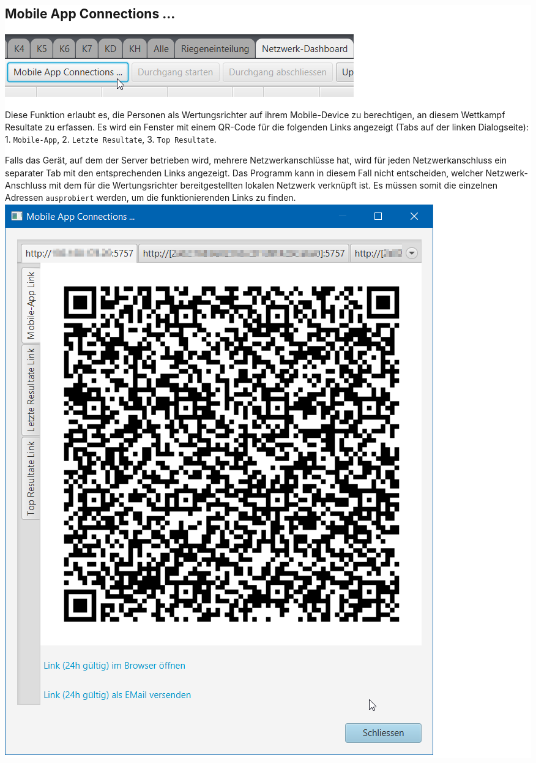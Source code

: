 ## Mobile App Connections ...

![](../.gitbook/assets/mobile-app-connections.png)

Diese Funktion erlaubt es, die Personen als Wertungsrichter auf ihrem Mobile-Device zu berechtigen, an diesem Wettkampf Resultate zu erfassen. Es wird ein Fenster mit einem QR-Code für die folgenden Links angezeigt \(Tabs auf der linken Dialogseite\): 1. `Mobile-App`, 2. `Letzte Resultate`, 3. `Top Resultate`.

Falls das Gerät, auf dem der Server betrieben wird, mehrere Netzwerkanschlüsse hat, wird für jeden Netzwerkanschluss ein separater Tab mit den entsprechenden Links angezeigt. Das Programm kann in diesem Fall nicht entscheiden, welcher Netzwerk-Anschluss mit dem für die Wertungsrichter bereitgestellten lokalen Netzwerk verknüpft ist. Es müssen somit die einzelnen Adressen `ausprobiert` werden, um die funktionierenden Links zu finden. ![](../.gitbook/assets/mobile-register.png)

